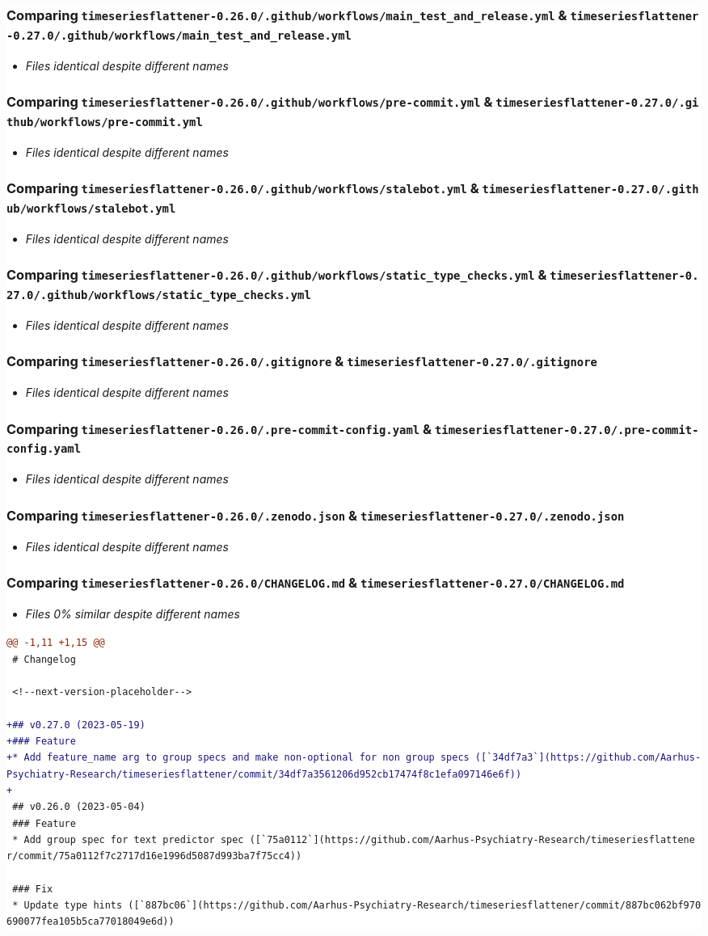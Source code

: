 ### Comparing `timeseriesflattener-0.26.0/.github/workflows/main_test_and_release.yml` & `timeseriesflattener-0.27.0/.github/workflows/main_test_and_release.yml`

 * *Files identical despite different names*

### Comparing `timeseriesflattener-0.26.0/.github/workflows/pre-commit.yml` & `timeseriesflattener-0.27.0/.github/workflows/pre-commit.yml`

 * *Files identical despite different names*

### Comparing `timeseriesflattener-0.26.0/.github/workflows/stalebot.yml` & `timeseriesflattener-0.27.0/.github/workflows/stalebot.yml`

 * *Files identical despite different names*

### Comparing `timeseriesflattener-0.26.0/.github/workflows/static_type_checks.yml` & `timeseriesflattener-0.27.0/.github/workflows/static_type_checks.yml`

 * *Files identical despite different names*

### Comparing `timeseriesflattener-0.26.0/.gitignore` & `timeseriesflattener-0.27.0/.gitignore`

 * *Files identical despite different names*

### Comparing `timeseriesflattener-0.26.0/.pre-commit-config.yaml` & `timeseriesflattener-0.27.0/.pre-commit-config.yaml`

 * *Files identical despite different names*

### Comparing `timeseriesflattener-0.26.0/.zenodo.json` & `timeseriesflattener-0.27.0/.zenodo.json`

 * *Files identical despite different names*

### Comparing `timeseriesflattener-0.26.0/CHANGELOG.md` & `timeseriesflattener-0.27.0/CHANGELOG.md`

 * *Files 0% similar despite different names*

```diff
@@ -1,11 +1,15 @@
 # Changelog
 
 <!--next-version-placeholder-->
 
+## v0.27.0 (2023-05-19)
+### Feature
+* Add feature_name arg to group specs and make non-optional for non group specs ([`34df7a3`](https://github.com/Aarhus-Psychiatry-Research/timeseriesflattener/commit/34df7a3561206d952cb17474f8c1efa097146e6f))
+
 ## v0.26.0 (2023-05-04)
 ### Feature
 * Add group spec for text predictor spec ([`75a0112`](https://github.com/Aarhus-Psychiatry-Research/timeseriesflattener/commit/75a0112f7c2717d16e1996d5087d993ba7f75cc4))
 
 ### Fix
 * Update type hints ([`887bc06`](https://github.com/Aarhus-Psychiatry-Research/timeseriesflattener/commit/887bc062bf970690077fea105b5ca77018049e6d))
```